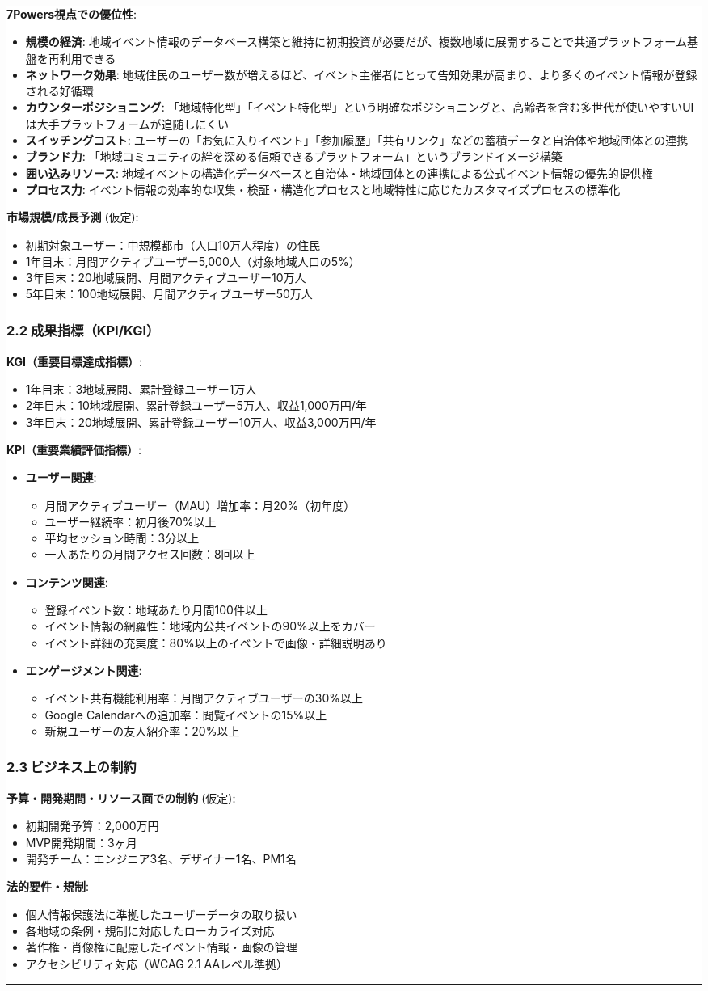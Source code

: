 **7Powers視点での優位性**:
- **規模の経済**: 地域イベント情報のデータベース構築と維持に初期投資が必要だが、複数地域に展開することで共通プラットフォーム基盤を再利用できる
- **ネットワーク効果**: 地域住民のユーザー数が増えるほど、イベント主催者にとって告知効果が高まり、より多くのイベント情報が登録される好循環
- **カウンターポジショニング**: 「地域特化型」「イベント特化型」という明確なポジショニングと、高齢者を含む多世代が使いやすいUIは大手プラットフォームが追随しにくい
- **スイッチングコスト**: ユーザーの「お気に入りイベント」「参加履歴」「共有リンク」などの蓄積データと自治体や地域団体との連携
- **ブランド力**: 「地域コミュニティの絆を深める信頼できるプラットフォーム」というブランドイメージ構築
- **囲い込みリソース**: 地域イベントの構造化データベースと自治体・地域団体との連携による公式イベント情報の優先的提供権
- **プロセス力**: イベント情報の効率的な収集・検証・構造化プロセスと地域特性に応じたカスタマイズプロセスの標準化

**市場規模/成長予測** (仮定):
- 初期対象ユーザー：中規模都市（人口10万人程度）の住民
- 1年目末：月間アクティブユーザー5,000人（対象地域人口の5%）
- 3年目末：20地域展開、月間アクティブユーザー10万人
- 5年目末：100地域展開、月間アクティブユーザー50万人

### 2.2 成果指標（KPI/KGI）

**KGI（重要目標達成指標）**:
- 1年目末：3地域展開、累計登録ユーザー1万人
- 2年目末：10地域展開、累計登録ユーザー5万人、収益1,000万円/年
- 3年目末：20地域展開、累計登録ユーザー10万人、収益3,000万円/年

**KPI（重要業績評価指標）**:
- **ユーザー関連**:
  - 月間アクティブユーザー（MAU）増加率：月20%（初年度）
  - ユーザー継続率：初月後70%以上
  - 平均セッション時間：3分以上
  - 一人あたりの月間アクセス回数：8回以上

- **コンテンツ関連**:
  - 登録イベント数：地域あたり月間100件以上
  - イベント情報の網羅性：地域内公共イベントの90%以上をカバー
  - イベント詳細の充実度：80%以上のイベントで画像・詳細説明あり

- **エンゲージメント関連**:
  - イベント共有機能利用率：月間アクティブユーザーの30%以上
  - Google Calendarへの追加率：閲覧イベントの15%以上
  - 新規ユーザーの友人紹介率：20%以上

### 2.3 ビジネス上の制約

**予算・開発期間・リソース面での制約** (仮定):
- 初期開発予算：2,000万円
- MVP開発期間：3ヶ月
- 開発チーム：エンジニア3名、デザイナー1名、PM1名

**法的要件・規制**:
- 個人情報保護法に準拠したユーザーデータの取り扱い
- 各地域の条例・規制に対応したローカライズ対応
- 著作権・肖像権に配慮したイベント情報・画像の管理
- アクセシビリティ対応（WCAG 2.1 AAレベル準拠）

---
